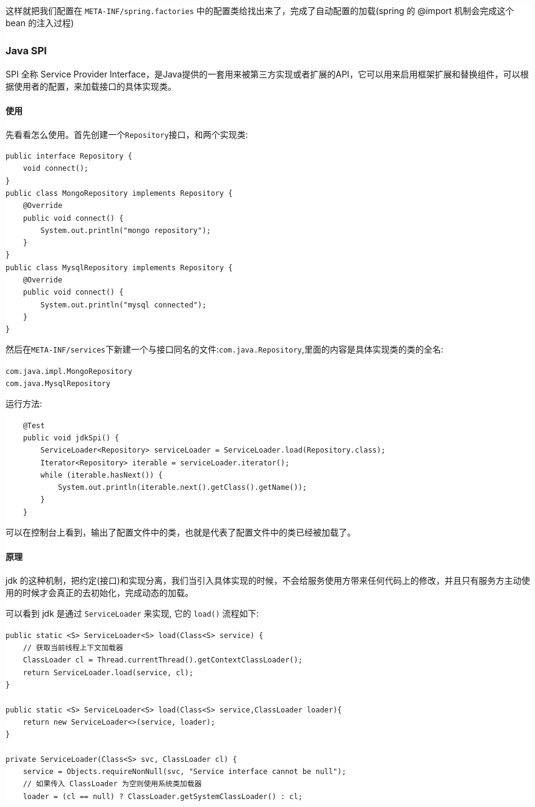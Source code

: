 这样就把我们配置在 `META-INF/spring.factories` 中的配置类给找出来了，完成了自动配置的加载(spring 的 @import 机制会完成这个 bean 的注入过程)

### Java SPI

SPI 全称 Service Provider Interface，是Java提供的一套用来被第三方实现或者扩展的API，它可以用来启用框架扩展和替换组件，可以根据使用者的配置，来加载接口的具体实现类。

#### 使用

先看看怎么使用。首先创建一个`Repository`接口，和两个实现类:
``` 
public interface Repository {
    void connect();
}
public class MongoRepository implements Repository {
    @Override
    public void connect() {
        System.out.println("mongo repository");
    }
}
public class MysqlRepository implements Repository {
    @Override
    public void connect() {
        System.out.println("mysql connected");
    }
}
```

然后在`META-INF/services`下新建一个与接口同名的文件:`com.java.Repository`,里面的内容是具体实现类的类的全名:
``` 
com.java.impl.MongoRepository
com.java.MysqlRepository
```

运行方法:
``` 
    @Test
    public void jdkSpi() {
        ServiceLoader<Repository> serviceLoader = ServiceLoader.load(Repository.class);
        Iterator<Repository> iterable = serviceLoader.iterator();
        while (iterable.hasNext()) {
            System.out.println(iterable.next().getClass().getName());
        }
    }
```

可以在控制台上看到，输出了配置文件中的类，也就是代表了配置文件中的类已经被加载了。

#### 原理

jdk 的这种机制，把约定(接口)和实现分离，我们当引入具体实现的时候，不会给服务使用方带来任何代码上的修改，并且只有服务方主动使用的时候才会真正的去初始化，完成动态的加载。

可以看到 jdk 是通过 `ServiceLoader` 来实现, 它的 `load()` 流程如下:
``` 
public static <S> ServiceLoader<S> load(Class<S> service) {
    // 获取当前线程上下文加载器
    ClassLoader cl = Thread.currentThread().getContextClassLoader();
    return ServiceLoader.load(service, cl);
}

public static <S> ServiceLoader<S> load(Class<S> service,ClassLoader loader){
    return new ServiceLoader<>(service, loader);
}

private ServiceLoader(Class<S> svc, ClassLoader cl) {
    service = Objects.requireNonNull(svc, "Service interface cannot be null");
    // 如果传入 ClassLoader 为空则使用系统类加载器    
    loader = (cl == null) ? ClassLoader.getSystemClassLoader() : cl;
```
